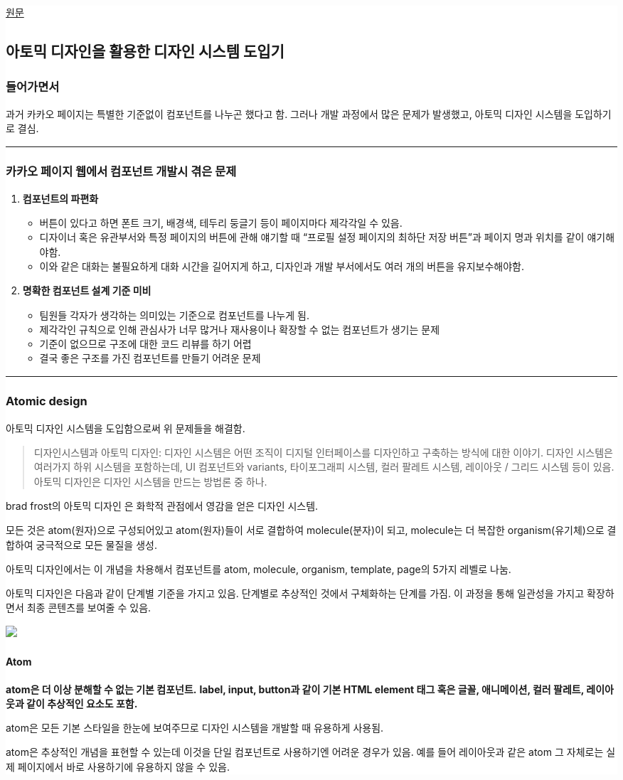 [원문](https://fe-developers.kakaoent.com/2022/220505-how-page-part-use-atomic-design-system/)

## 아토믹 디자인을 활용한 디자인 시스템 도입기

### 들어가면서

과거 카카오 페이지는 특별한 기준없이 컴포넌트를 나누곤 했다고 함. 그러나 개발 과정에서 많은 문제가 발생했고, 아토믹 디자인 시스템을 도입하기로 결심.

---

### 카카오 페이지 웹에서 컴포넌트 개발시 겪은 문제

1. **컴포넌트의 파편화**

   - 버튼이 있다고 하면 폰트 크기, 배경색, 테두리 둥글기 등이 페이지마다 제각각일 수 있음.
   - 디자이너 혹은 유관부서와 특정 페이지의 버튼에 관해 얘기할 때 “프로필 설정 페이지의 최하단 저장 버튼”과 페이지 명과 위치를 같이 얘기해야함.
   - 이와 같은 대화는 불필요하게 대화 시간을 길어지게 하고, 디자인과 개발 부서에서도 여러 개의 버튼을 유지보수해야함.

2. **명확한 컴포넌트 설계 기준 미비**
   - 팀원들 각자가 생각하는 의미있는 기준으로 컴포넌트를 나누게 됨.
   - 제각각인 규칙으로 인해 관심사가 너무 많거나 재사용이나 확장할 수 없는 컴포넌트가 생기는 문제
   - 기준이 없으므로 구조에 대한 코드 리뷰를 하기 어렵
   - 결국 좋은 구조를 가진 컴포넌트를 만들기 어려운 문제

---

### Atomic design

아토믹 디자인 시스템을 도입함으로써 위 문제들을 해결함.

> 디자인시스템과 아토믹 디자인:
> 디자인 시스템은 어떤 조직이 디지털 인터페이스를 디자인하고 구축하는 방식에 대한 이야기. 디자인 시스템은 여러가지 하위 시스템을 포함하는데, UI 컴포넌트와 variants, 타이포그래피 시스템, 컬러 팔레트 시스템, 레이아웃 / 그리드 시스템 등이 있음. 아토믹 디자인은 디자인 시스템을 만드는 방법론 중 하나.

brad frost의 아토믹 디자인 은 화학적 관점에서 영감을 얻은 디자인 시스템.

모든 것은 atom(원자)으로 구성되어있고 atom(원자)들이 서로 결합하여 molecule(분자)이 되고, molecule는 더 복잡한 organism(유기체)으로 결합하여 궁극적으로 모든 물질을 생성.

아토믹 디자인에서는 이 개념을 차용해서 컴포넌트를 atom, molecule, organism, template, page의 5가지 레벨로 나눔.

아토믹 디자인은 다음과 같이 단계별 기준을 가지고 있음. 단계별로 추상적인 것에서 구체화하는 단계를 가짐. 이 과정을 통해 일관성을 가지고 확장하면서 최종 콘텐츠를 보여줄 수 있음.

![](https://fe-developers.kakaoent.com/static/34afd4d0a47ff85c8f34295c18c2e374/78612/atomic-design-flow.png)

#### Atom

**atom은 더 이상 분해할 수 없는 기본 컴포넌트.** **label, input, button과 같이 기본 HTML element 태그 혹은 글꼴, 애니메이션, 컬러 팔레트, 레이아웃과 같이 추상적인 요소도 포함.**

atom은 모든 기본 스타일을 한눈에 보여주므로 디자인 시스템을 개발할 때 유용하게 사용됨.

atom은 추상적인 개념을 표현할 수 있는데 이것을 단일 컴포넌트로 사용하기엔 어려운 경우가 있음. 예를 들어 레이아웃과 같은 atom 그 자체로는 실제 페이지에서 바로 사용하기에 유용하지 않을 수 있음.

